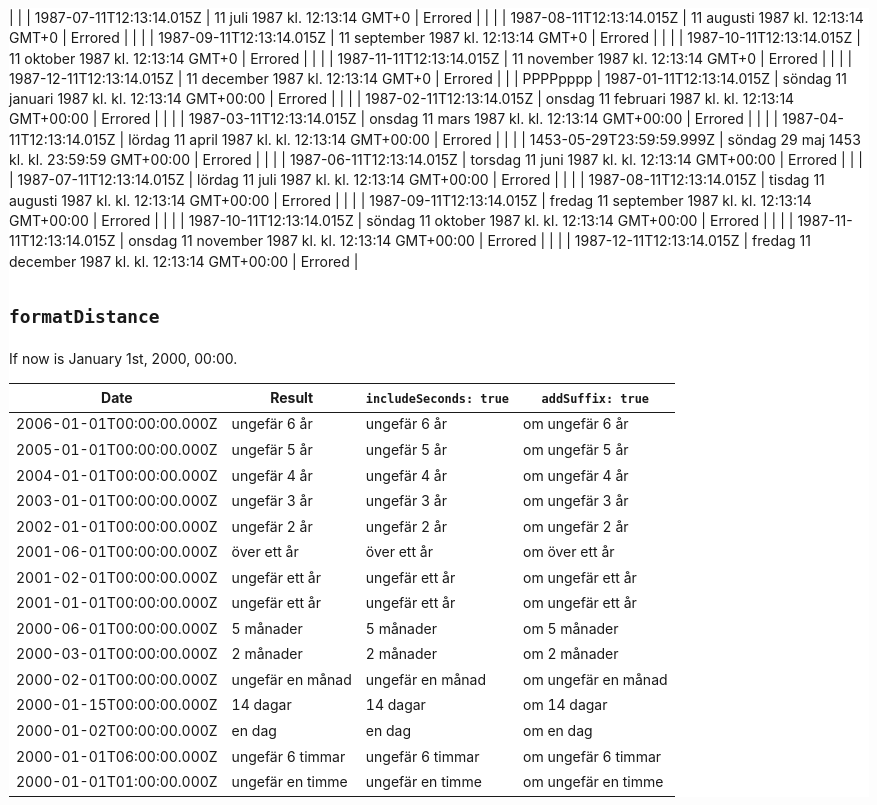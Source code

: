 |                                 |              | 1987-07-11T12:13:14.015Z | 11 juli 1987 kl. 12:13:14 GMT+0                     | Errored                  |
|                                 |              | 1987-08-11T12:13:14.015Z | 11 augusti 1987 kl. 12:13:14 GMT+0                  | Errored                  |
|                                 |              | 1987-09-11T12:13:14.015Z | 11 september 1987 kl. 12:13:14 GMT+0                | Errored                  |
|                                 |              | 1987-10-11T12:13:14.015Z | 11 oktober 1987 kl. 12:13:14 GMT+0                  | Errored                  |
|                                 |              | 1987-11-11T12:13:14.015Z | 11 november 1987 kl. 12:13:14 GMT+0                 | Errored                  |
|                                 |              | 1987-12-11T12:13:14.015Z | 11 december 1987 kl. 12:13:14 GMT+0                 | Errored                  |
|                                 | PPPPpppp     | 1987-01-11T12:13:14.015Z | söndag 11 januari 1987 kl. kl. 12:13:14 GMT+00:00   | Errored                  |
|                                 |              | 1987-02-11T12:13:14.015Z | onsdag 11 februari 1987 kl. kl. 12:13:14 GMT+00:00  | Errored                  |
|                                 |              | 1987-03-11T12:13:14.015Z | onsdag 11 mars 1987 kl. kl. 12:13:14 GMT+00:00      | Errored                  |
|                                 |              | 1987-04-11T12:13:14.015Z | lördag 11 april 1987 kl. kl. 12:13:14 GMT+00:00     | Errored                  |
|                                 |              | 1453-05-29T23:59:59.999Z | söndag 29 maj 1453 kl. kl. 23:59:59 GMT+00:00       | Errored                  |
|                                 |              | 1987-06-11T12:13:14.015Z | torsdag 11 juni 1987 kl. kl. 12:13:14 GMT+00:00     | Errored                  |
|                                 |              | 1987-07-11T12:13:14.015Z | lördag 11 juli 1987 kl. kl. 12:13:14 GMT+00:00      | Errored                  |
|                                 |              | 1987-08-11T12:13:14.015Z | tisdag 11 augusti 1987 kl. kl. 12:13:14 GMT+00:00   | Errored                  |
|                                 |              | 1987-09-11T12:13:14.015Z | fredag 11 september 1987 kl. kl. 12:13:14 GMT+00:00 | Errored                  |
|                                 |              | 1987-10-11T12:13:14.015Z | söndag 11 oktober 1987 kl. kl. 12:13:14 GMT+00:00   | Errored                  |
|                                 |              | 1987-11-11T12:13:14.015Z | onsdag 11 november 1987 kl. kl. 12:13:14 GMT+00:00  | Errored                  |
|                                 |              | 1987-12-11T12:13:14.015Z | fredag 11 december 1987 kl. kl. 12:13:14 GMT+00:00  | Errored                  |

## `formatDistance`

If now is January 1st, 2000, 00:00.

| Date                     | Result             | `includeSeconds: true` | `addSuffix: true`        |
| ------------------------ | ------------------ | ---------------------- | ------------------------ |
| 2006-01-01T00:00:00.000Z | ungefär 6 år       | ungefär 6 år           | om ungefär 6 år          |
| 2005-01-01T00:00:00.000Z | ungefär 5 år       | ungefär 5 år           | om ungefär 5 år          |
| 2004-01-01T00:00:00.000Z | ungefär 4 år       | ungefär 4 år           | om ungefär 4 år          |
| 2003-01-01T00:00:00.000Z | ungefär 3 år       | ungefär 3 år           | om ungefär 3 år          |
| 2002-01-01T00:00:00.000Z | ungefär 2 år       | ungefär 2 år           | om ungefär 2 år          |
| 2001-06-01T00:00:00.000Z | över ett år        | över ett år            | om över ett år           |
| 2001-02-01T00:00:00.000Z | ungefär ett år     | ungefär ett år         | om ungefär ett år        |
| 2001-01-01T00:00:00.000Z | ungefär ett år     | ungefär ett år         | om ungefär ett år        |
| 2000-06-01T00:00:00.000Z | 5 månader          | 5 månader              | om 5 månader             |
| 2000-03-01T00:00:00.000Z | 2 månader          | 2 månader              | om 2 månader             |
| 2000-02-01T00:00:00.000Z | ungefär en månad   | ungefär en månad       | om ungefär en månad      |
| 2000-01-15T00:00:00.000Z | 14 dagar           | 14 dagar               | om 14 dagar              |
| 2000-01-02T00:00:00.000Z | en dag             | en dag                 | om en dag                |
| 2000-01-01T06:00:00.000Z | ungefär 6 timmar   | ungefär 6 timmar       | om ungefär 6 timmar      |
| 2000-01-01T01:00:00.000Z | ungefär en timme   | ungefär en timme       | om ungefär en timme      |